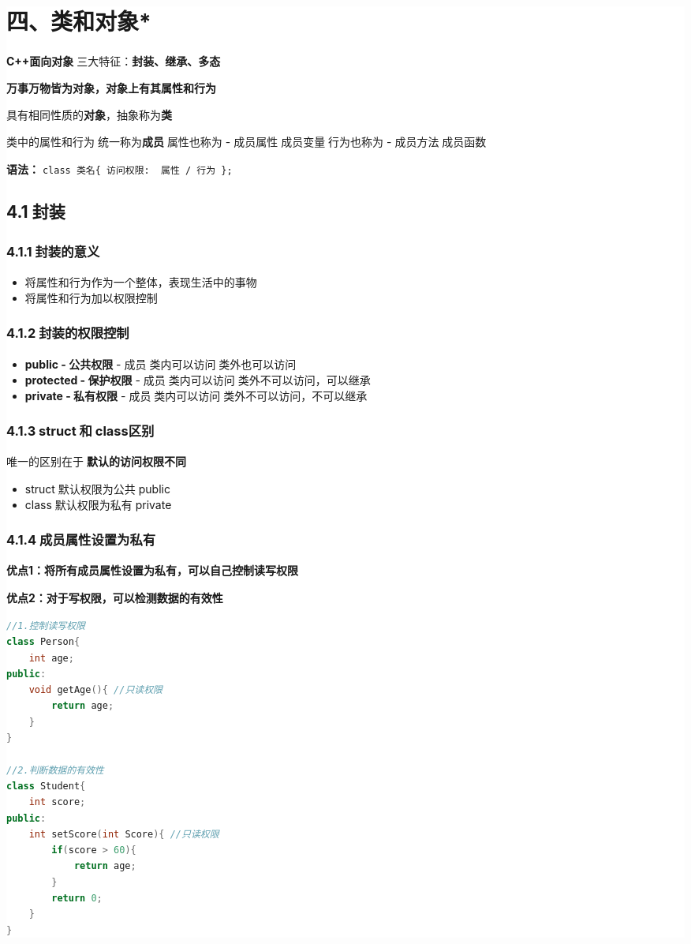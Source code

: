 

# 四、类和对象*

**C++面向对象** 三大特征：**封装、继承、多态**

**万事万物皆为对象，对象上有其属性和行为**

具有相同性质的**对象**，抽象称为**类**

类中的属性和行为 统一称为**成员**
属性也称为 - 成员属性 成员变量
行为也称为 - 成员方法 成员函数

**语法：** `class 类名{ 访问权限:  属性 / 行为 };`

## 4.1 封装

### 4.1.1 封装的意义

- 将属性和行为作为一个整体，表现生活中的事物
- 将属性和行为加以权限控制

### 4.1.2 封装的权限控制

- **public - 公共权限** - 成员 类内可以访问 类外也可以访问
- **protected - 保护权限** - 成员 类内可以访问 类外不可以访问，可以继承
- **private - 私有权限** - 成员 类内可以访问 类外不可以访问，不可以继承

### 4.1.3 struct 和 class区别

唯一的区别在于 **默认的访问权限不同**

- struct 默认权限为公共 public
- class 默认权限为私有 private

### 4.1.4 成员属性设置为私有

**优点1：**将所有成员属性设置为私有，可以**自己控制读写权限**

**优点2：**对于写权限，可以**检测数据的有效性**

```c++
//1.控制读写权限
class Person{
    int age;
public:
    void getAge(){ //只读权限
        return age;
    }
}

//2.判断数据的有效性
class Student{
    int score;
public:
    int setScore(int Score){ //只读权限
        if(score > 60){
            return age;
        }
        return 0;
    }
}
```
